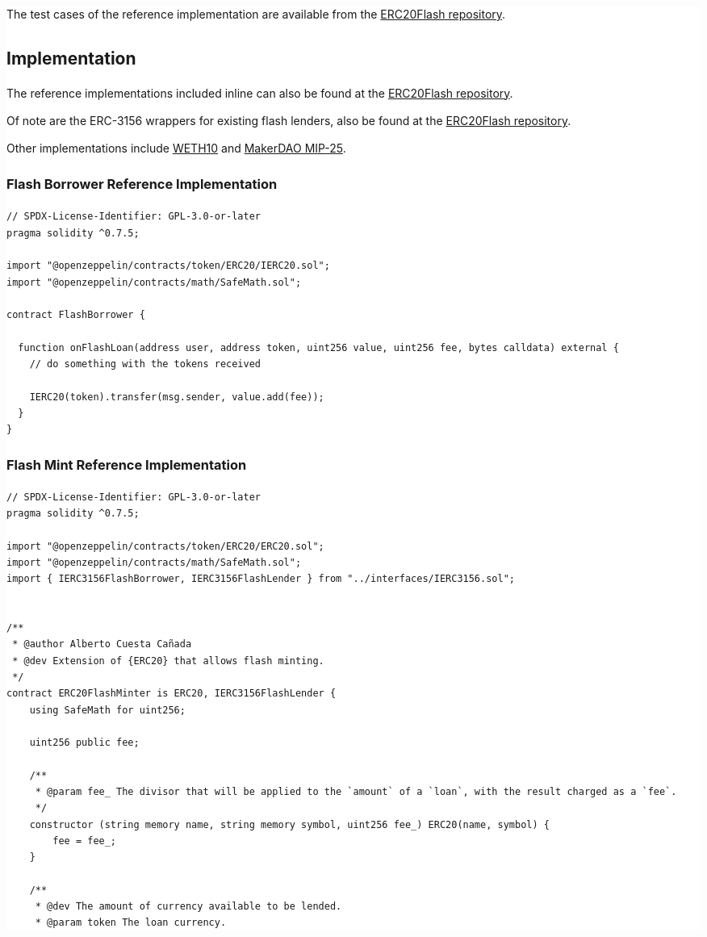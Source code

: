 The test cases of the reference implementation are available from the [ERC20Flash repository](https://github.com/albertocuestacanada/ERC20Flash/tree/main/test).

## Implementation

The reference implementations included inline can also be found at the [ERC20Flash repository](https://github.com/albertocuestacanada/ERC20Flash).

Of note are the ERC-3156 wrappers for existing flash lenders, also be found at the [ERC20Flash repository](https://github.com/albertocuestacanada/ERC20Flash).

Other implementations include [WETH10](https://github.com/WETH10/WETH10) and [MakerDAO MIP-25](https://github.com/hexonaut/dss-flash/pull/18).

### Flash Borrower Reference Implementation

```
// SPDX-License-Identifier: GPL-3.0-or-later
pragma solidity ^0.7.5;

import "@openzeppelin/contracts/token/ERC20/IERC20.sol";
import "@openzeppelin/contracts/math/SafeMath.sol";

contract FlashBorrower {

  function onFlashLoan(address user, address token, uint256 value, uint256 fee, bytes calldata) external {
    // do something with the tokens received

    IERC20(token).transfer(msg.sender, value.add(fee));
  }
}
```

### Flash Mint Reference Implementation

```
// SPDX-License-Identifier: GPL-3.0-or-later
pragma solidity ^0.7.5;

import "@openzeppelin/contracts/token/ERC20/ERC20.sol";
import "@openzeppelin/contracts/math/SafeMath.sol";
import { IERC3156FlashBorrower, IERC3156FlashLender } from "../interfaces/IERC3156.sol";


/**
 * @author Alberto Cuesta Cañada
 * @dev Extension of {ERC20} that allows flash minting.
 */
contract ERC20FlashMinter is ERC20, IERC3156FlashLender {
    using SafeMath for uint256;

    uint256 public fee;

    /**
     * @param fee_ The divisor that will be applied to the `amount` of a `loan`, with the result charged as a `fee`.
     */
    constructor (string memory name, string memory symbol, uint256 fee_) ERC20(name, symbol) {
        fee = fee_;
    }

    /**
     * @dev The amount of currency available to be lended.
     * @param token The loan currency.
```